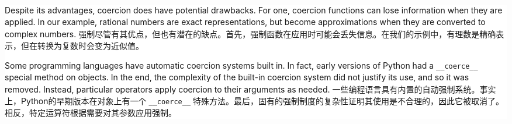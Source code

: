 Despite its advantages, coercion does have potential drawbacks. For one, coercion functions can lose information when they are applied. In our example, rational numbers are exact representations, but become approximations when they are converted to complex numbers.
强制尽管有其优点，但也有潜在的缺点。首先，强制函数在应用时可能会丢失信息。在我们的示例中，有理数是精确表示，但在转换为复数时会变为近似值。

Some programming languages have automatic coercion systems built in. In fact, early versions of Python had a `__coerce__` special method on objects. In the end, the complexity of the built-in coercion system did not justify its use, and so it was removed. Instead, particular operators apply coercion to their arguments as needed.
一些编程语言具有内置的自动强制系统。事实上，Python的早期版本在对象上有一个 `__coerce__` 特殊方法。最后，固有的强制制度的复杂性证明其使用是不合理的，因此它被取消了。相反，特定运算符根据需要对其参数应用强制。
